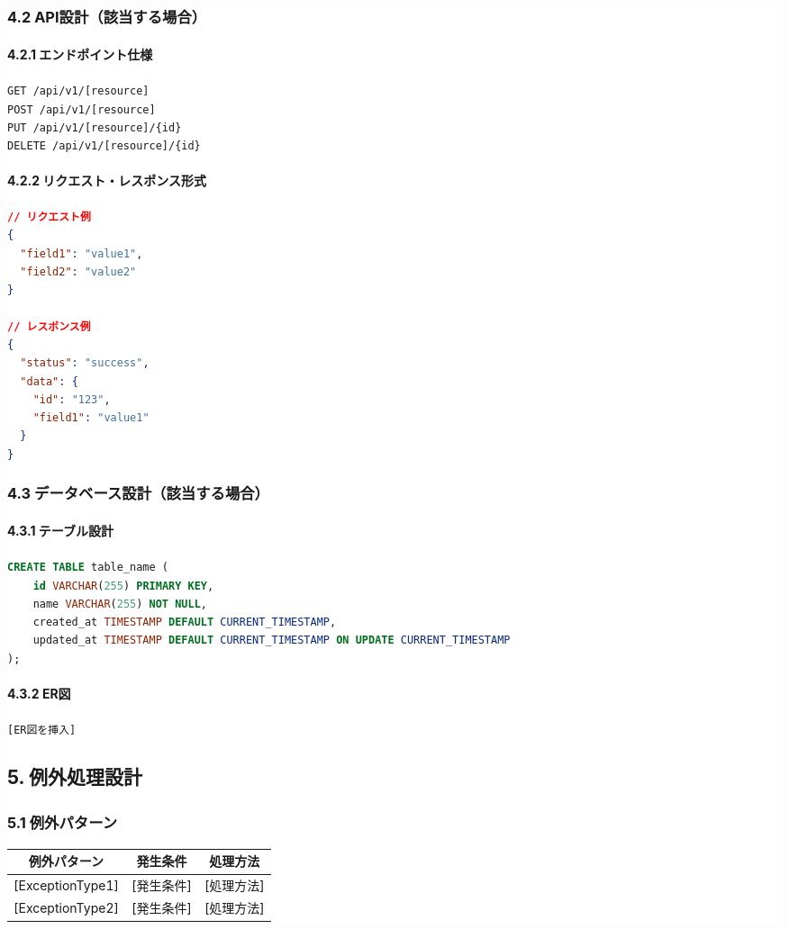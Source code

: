 ### 4.2 API設計（該当する場合）
#### 4.2.1 エンドポイント仕様
```
GET /api/v1/[resource]
POST /api/v1/[resource]
PUT /api/v1/[resource]/{id}
DELETE /api/v1/[resource]/{id}
```

#### 4.2.2 リクエスト・レスポンス形式
```json
// リクエスト例
{
  "field1": "value1",
  "field2": "value2"
}

// レスポンス例
{
  "status": "success",
  "data": {
    "id": "123",
    "field1": "value1"
  }
}
```

### 4.3 データベース設計（該当する場合）
#### 4.3.1 テーブル設計
```sql
CREATE TABLE table_name (
    id VARCHAR(255) PRIMARY KEY,
    name VARCHAR(255) NOT NULL,
    created_at TIMESTAMP DEFAULT CURRENT_TIMESTAMP,
    updated_at TIMESTAMP DEFAULT CURRENT_TIMESTAMP ON UPDATE CURRENT_TIMESTAMP
);
```

#### 4.3.2 ER図
```
[ER図を挿入]
```

## 5. 例外処理設計
### 5.1 例外パターン
| 例外パターン | 発生条件 | 処理方法 |
|-------------|----------|----------|
| [ExceptionType1] | [発生条件] | [処理方法] |
| [ExceptionType2] | [発生条件] | [処理方法] |
